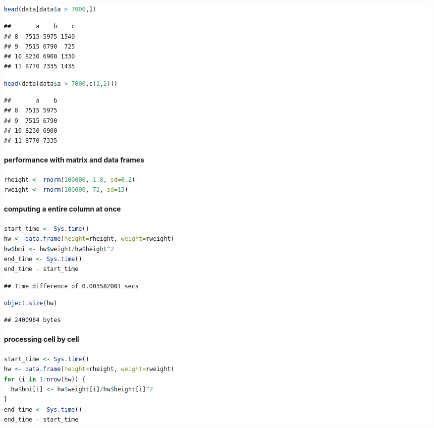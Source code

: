 
```r
head(data[data$a > 7000,])
```

```
##       a    b    c
## 8  7515 5975 1540
## 9  7515 6790  725
## 10 8230 6900 1330
## 11 8770 7335 1435
```


```r
head(data[data$a > 7000,c(1,2)])
```

```
##       a    b
## 8  7515 5975
## 9  7515 6790
## 10 8230 6900
## 11 8770 7335
```

#### performance with matrix and data frames


```r
rheight <- rnorm(100000, 1.8, sd=0.2)
rweight <- rnorm(100000, 72, sd=15)
```

#### computing a entire column at once


```r
start_time <- Sys.time()
hw <- data.frame(height=rheight, weight=rweight)
hw$bmi <- hw$weight/hw$height^2
end_time <- Sys.time()
end_time - start_time
```

```
## Time difference of 0.003582001 secs
```

```r
object.size(hw)
```

```
## 2400984 bytes
```

#### processing cell by cell


```r
start_time <- Sys.time()
hw <- data.frame(height=rheight, weight=rweight)
for (i in 1:nrow(hw)) {
  hw$bmi[i] <- hw$weight[i]/hw$height[i]^2
}
end_time <- Sys.time()
end_time - start_time
```
